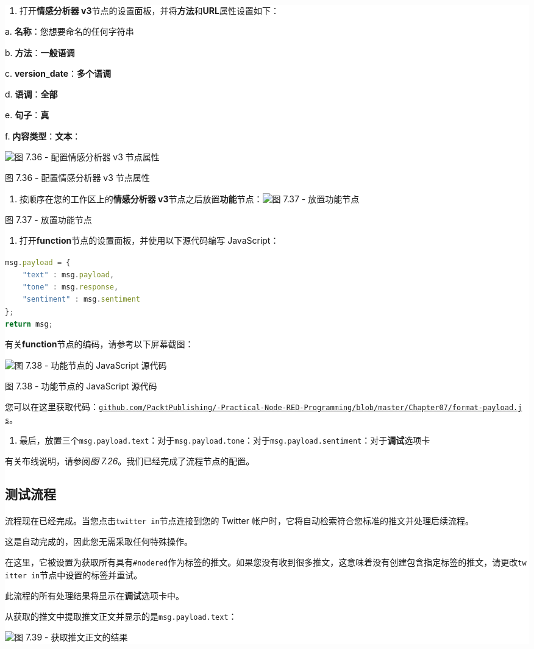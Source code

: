 1.  打开**情感分析器 v3**节点的设置面板，并将**方法**和**URL**属性设置如下：

a. **名称**：您想要命名的任何字符串

b. **方法**：**一般语调**

c. **version_date**：**多个语调**

d. **语调**：**全部**

e. **句子**：**真**

f. **内容类型**：**文本**：

![图 7.36 - 配置情感分析器 v3 节点属性](img/Figure_7.36_B16353.jpg)

图 7.36 - 配置情感分析器 v3 节点属性

1.  按顺序在您的工作区上的**情感分析器 v3**节点之后放置**功能**节点：![图 7.37 - 放置功能节点](img/Figure_7.37_B16353.jpg)

图 7.37 - 放置功能节点

1.  打开**function**节点的设置面板，并使用以下源代码编写 JavaScript：

```js
msg.payload = {
    "text" : msg.payload,
    "tone" : msg.response,
    "sentiment" : msg.sentiment
};
return msg;
```

有关**function**节点的编码，请参考以下屏幕截图：

![图 7.38 - 功能节点的 JavaScript 源代码](img/Figure_7.38_B16353.jpg)

图 7.38 - 功能节点的 JavaScript 源代码

您可以在这里获取代码：[`github.com/PacktPublishing/-Practical-Node-RED-Programming/blob/master/Chapter07/format-payload.js`](https://github.com/PacktPublishing/-Practical-Node-RED-Programming/blob/master/Chapter07/format-payload.js)。

1.  最后，放置三个`msg.payload.text`：对于`msg.payload.tone`：对于`msg.payload.sentiment`：对于**调试**选项卡

有关布线说明，请参阅*图 7.26*。我们已经完成了流程节点的配置。

## 测试流程

流程现在已经完成。当您点击`twitter in`节点连接到您的 Twitter 帐户时，它将自动检索符合您标准的推文并处理后续流程。

这是自动完成的，因此您无需采取任何特殊操作。

在这里，它被设置为获取所有具有`#nodered`作为标签的推文。如果您没有收到很多推文，这意味着没有创建包含指定标签的推文，请更改`twitter in`节点中设置的标签并重试。

此流程的所有处理结果将显示在**调试**选项卡中。

从获取的推文中提取推文正文并显示的是`msg.payload.text`：

![图 7.39 - 获取推文正文的结果](img/Figure_7.39_B16353.jpg)
